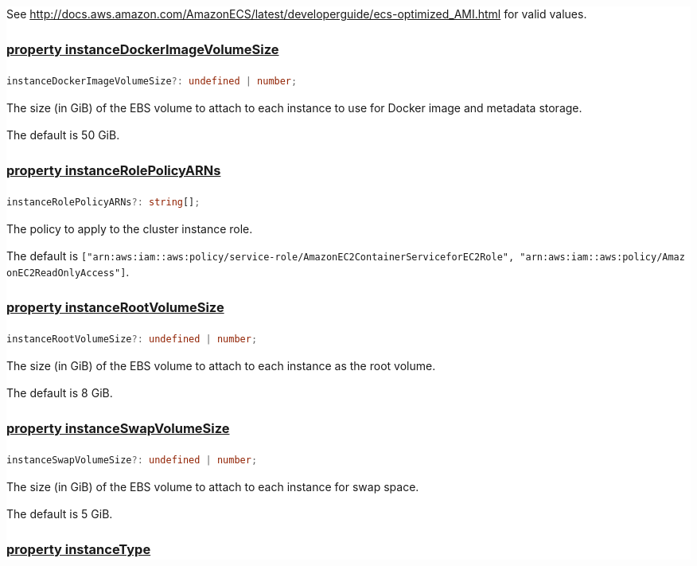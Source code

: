 See http://docs.aws.amazon.com/AmazonECS/latest/developerguide/ecs-optimized_AMI.html for valid values.

<h3 class="pdoc-member-header">
<a class="pdoc-child-name" href="https://github.com/pulumi/pulumi-aws-infra/blob/master/nodejs/cluster.ts#L70">property instanceDockerImageVolumeSize</a>
</h3>

```typescript
instanceDockerImageVolumeSize?: undefined | number;
```


The size (in GiB) of the EBS volume to attach to each instance to use for Docker image and metadata storage.

The default is 50 GiB.

<h3 class="pdoc-member-header">
<a class="pdoc-child-name" href="https://github.com/pulumi/pulumi-aws-infra/blob/master/nodejs/cluster.ts#L58">property instanceRolePolicyARNs</a>
</h3>

```typescript
instanceRolePolicyARNs?: string[];
```


The policy to apply to the cluster instance role.

The default is `["arn:aws:iam::aws:policy/service-role/AmazonEC2ContainerServiceforEC2Role",
"arn:aws:iam::aws:policy/AmazonEC2ReadOnlyAccess"]`.

<h3 class="pdoc-member-header">
<a class="pdoc-child-name" href="https://github.com/pulumi/pulumi-aws-infra/blob/master/nodejs/cluster.ts#L64">property instanceRootVolumeSize</a>
</h3>

```typescript
instanceRootVolumeSize?: undefined | number;
```


The size (in GiB) of the EBS volume to attach to each instance as the root volume.

The default is 8 GiB.

<h3 class="pdoc-member-header">
<a class="pdoc-child-name" href="https://github.com/pulumi/pulumi-aws-infra/blob/master/nodejs/cluster.ts#L76">property instanceSwapVolumeSize</a>
</h3>

```typescript
instanceSwapVolumeSize?: undefined | number;
```


The size (in GiB) of the EBS volume to attach to each instance for swap space.

The default is 5 GiB.

<h3 class="pdoc-member-header">
<a class="pdoc-child-name" href="https://github.com/pulumi/pulumi-aws-infra/blob/master/nodejs/cluster.ts#L51">property instanceType</a>
</h3>
